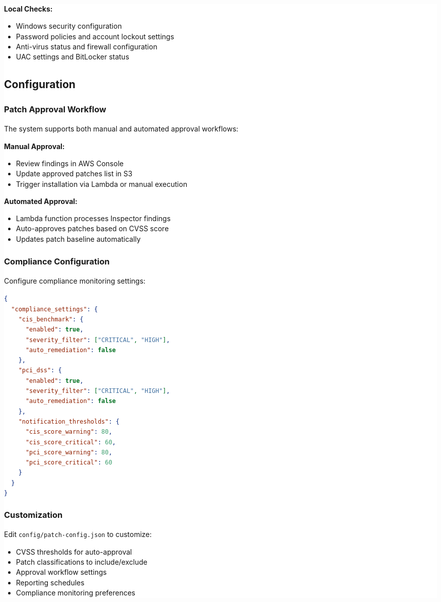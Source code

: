 **Local Checks:**
- Windows security configuration
- Password policies and account lockout settings
- Anti-virus status and firewall configuration
- UAC settings and BitLocker status

## Configuration

### Patch Approval Workflow

The system supports both manual and automated approval workflows:

**Manual Approval:**
- Review findings in AWS Console
- Update approved patches list in S3
- Trigger installation via Lambda or manual execution

**Automated Approval:**
- Lambda function processes Inspector findings
- Auto-approves patches based on CVSS score
- Updates patch baseline automatically

### Compliance Configuration

Configure compliance monitoring settings:

```json
{
  "compliance_settings": {
    "cis_benchmark": {
      "enabled": true,
      "severity_filter": ["CRITICAL", "HIGH"],
      "auto_remediation": false
    },
    "pci_dss": {
      "enabled": true,
      "severity_filter": ["CRITICAL", "HIGH"],
      "auto_remediation": false
    },
    "notification_thresholds": {
      "cis_score_warning": 80,
      "cis_score_critical": 60,
      "pci_score_warning": 80,
      "pci_score_critical": 60
    }
  }
}
```

### Customization

Edit `config/patch-config.json` to customize:
- CVSS thresholds for auto-approval
- Patch classifications to include/exclude
- Approval workflow settings
- Reporting schedules
- Compliance monitoring preferences
